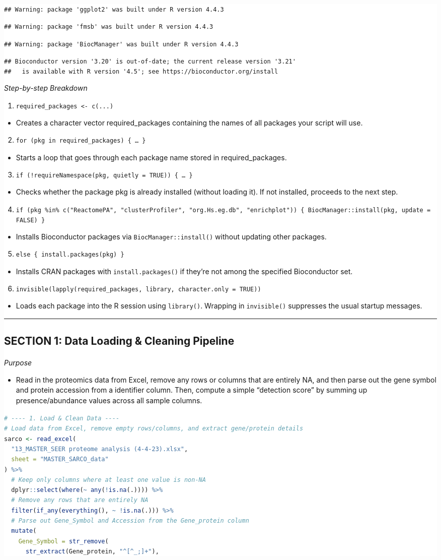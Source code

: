 ```
## Warning: package 'ggplot2' was built under R version 4.4.3
```

```
## Warning: package 'fmsb' was built under R version 4.4.3
```

```
## Warning: package 'BiocManager' was built under R version 4.4.3
```

```
## Bioconductor version '3.20' is out-of-date; the current release version '3.21'
##   is available with R version '4.5'; see https://bioconductor.org/install
```

*Step-by-step Breakdown*

1. `required_packages <- c(...)`

- Creates a character vector required_packages containing the names of all packages your script will use.

2. `for (pkg in required_packages) { … }`

- Starts a loop that goes through each package name stored in required_packages.

3. `if (!requireNamespace(pkg, quietly = TRUE)) { … }`

- Checks whether the package pkg is already installed (without loading it). If not installed, proceeds to the next step.

4. `if (pkg %in% c("ReactomePA", "clusterProfiler", "org.Hs.eg.db", "enrichplot")) { BiocManager::install(pkg, update = FALSE) }`

- Installs Bioconductor packages via `BiocManager::install()` without updating other packages.

5. `else { install.packages(pkg) }`

- Installs CRAN packages with `install.packages()` if they’re not among the specified Bioconductor set.

6. `invisible(lapply(required_packages, library, character.only = TRUE))`

- Loads each package into the R session using `library()`. Wrapping in `invisible()` suppresses the usual startup messages. 

---

## SECTION 1: Data Loading & Cleaning Pipeline

*Purpose*

- Read in the proteomics data from Excel, remove any rows or columns that are entirely NA, and then parse out the gene symbol and protein accession from a identifier column. Then, compute a simple “detection score” by summing up presence/abundance values across all sample columns.


``` r
# ---- 1. Load & Clean Data ----
# Load data from Excel, remove empty rows/columns, and extract gene/protein details
sarco <- read_excel(
  "13_MASTER_SEER proteome analysis (4-4-23).xlsx",
  sheet = "MASTER_SARCO_data"
) %>%
  # Keep only columns where at least one value is non-NA
  dplyr::select(where(~ any(!is.na(.)))) %>%
  # Remove any rows that are entirely NA
  filter(if_any(everything(), ~ !is.na(.))) %>%
  # Parse out Gene_Symbol and Accession from the Gene_protein column
  mutate(
    Gene_Symbol = str_remove(
      str_extract(Gene_protein, "^[^_;]+"),
```